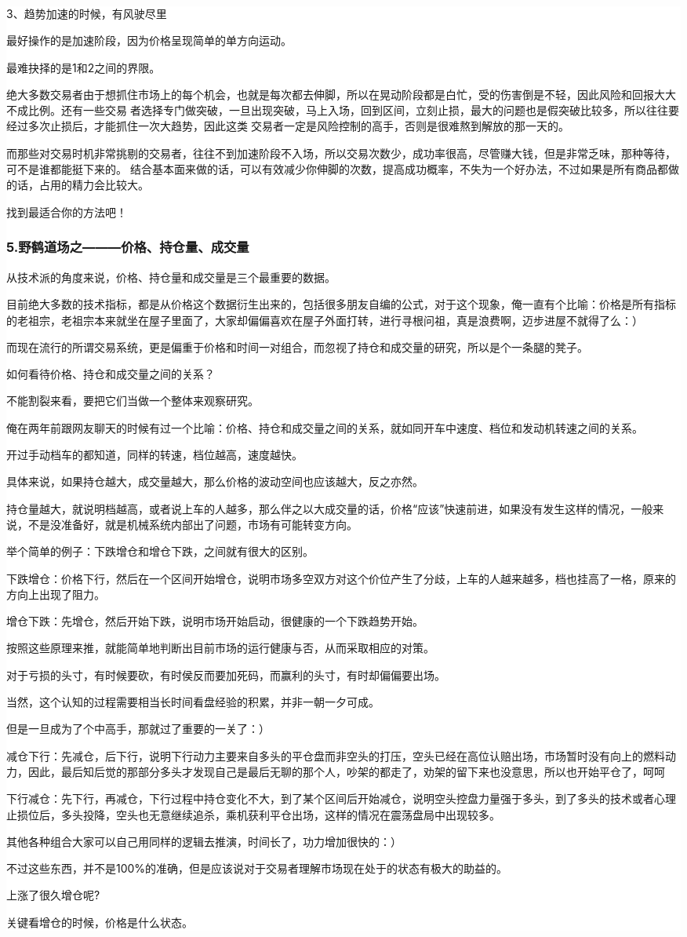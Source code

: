 3、趋势加速的时候，有风驶尽里

最好操作的是加速阶段，因为价格呈现简单的单方向运动。

最难抉择的是1和2之间的界限。

绝大多数交易者由于想抓住市场上的每个机会，也就是每次都去伸脚，所以在晃动阶段都是白忙，受的伤害倒是不轻，因此风险和回报大大不成比例。还有一些交易 者选择专门做突破，一旦出现突破，马上入场，回到区间，立刻止损，最大的问题也是假突破比较多，所以往往要经过多次止损后，才能抓住一次大趋势，因此这类 交易者一定是风险控制的高手，否则是很难熬到解放的那一天的。

而那些对交易时机非常挑剔的交易者，往往不到加速阶段不入场，所以交易次数少，成功率很高，尽管赚大钱，但是非常乏味，那种等待，可不是谁都能挺下来的。 结合基本面来做的话，可以有效减少你伸脚的次数，提高成功概率，不失为一个好办法，不过如果是所有商品都做的话，占用的精力会比较大。

找到最适合你的方法吧！
 
### 5.野鹤道场之———价格、持仓量、成交量

从技术派的角度来说，价格、持仓量和成交量是三个最重要的数据。

目前绝大多数的技术指标，都是从价格这个数据衍生出来的，包括很多朋友自编的公式，对于这个现象，俺一直有个比喻：价格是所有指标的老祖宗，老祖宗本来就坐在屋子里面了，大家却偏偏喜欢在屋子外面打转，进行寻根问祖，真是浪费啊，迈步进屋不就得了么：）

而现在流行的所谓交易系统，更是偏重于价格和时间一对组合，而忽视了持仓和成交量的研究，所以是个一条腿的凳子。

如何看待价格、持仓和成交量之间的关系？

不能割裂来看，要把它们当做一个整体来观察研究。

俺在两年前跟网友聊天的时候有过一个比喻：价格、持仓和成交量之间的关系，就如同开车中速度、档位和发动机转速之间的关系。

开过手动档车的都知道，同样的转速，档位越高，速度越快。

具体来说，如果持仓越大，成交量越大，那么价格的波动空间也应该越大，反之亦然。

持仓量越大，就说明档越高，或者说上车的人越多，那么伴之以大成交量的话，价格“应该”快速前进，如果没有发生这样的情况，一般来说，不是没准备好，就是机械系统内部出了问题，市场有可能转变方向。

举个简单的例子：下跌增仓和增仓下跌，之间就有很大的区别。

下跌增仓：价格下行，然后在一个区间开始增仓，说明市场多空双方对这个价位产生了分歧，上车的人越来越多，档也挂高了一格，原来的方向上出现了阻力。

增仓下跌：先增仓，然后开始下跌，说明市场开始启动，很健康的一个下跌趋势开始。

按照这些原理来推，就能简单地判断出目前市场的运行健康与否，从而采取相应的对策。

对于亏损的头寸，有时候要砍，有时侯反而要加死码，而赢利的头寸，有时却偏偏要出场。

当然，这个认知的过程需要相当长时间看盘经验的积累，并非一朝一夕可成。

但是一旦成为了个中高手，那就过了重要的一关了：）
 
减仓下行：先减仓，后下行，说明下行动力主要来自多头的平仓盘而非空头的打压，空头已经在高位认赔出场，市场暂时没有向上的燃料动力，因此，最后知后觉的那部分多头才发现自己是最后无聊的那个人，吵架的都走了，劝架的留下来也没意思，所以也开始平仓了，呵呵

下行减仓：先下行，再减仓，下行过程中持仓变化不大，到了某个区间后开始减仓，说明空头控盘力量强于多头，到了多头的技术或者心理止损位后，多头投降，空头也无意继续追杀，乘机获利平仓出场，这样的情况在震荡盘局中出现较多。

其他各种组合大家可以自己用同样的逻辑去推演，时间长了，功力增加很快的：）

不过这些东西，并不是100%的准确，但是应该说对于交易者理解市场现在处于的状态有极大的助益的。
 
上涨了很久增仓呢?

关键看增仓的时候，价格是什么状态。
